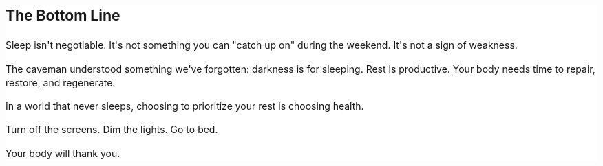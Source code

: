 ## The Bottom Line

Sleep isn't negotiable. It's not something you can "catch up on" during the weekend. It's not a sign of weakness.

The caveman understood something we've forgotten: darkness is for sleeping. Rest is productive. Your body needs time to repair, restore, and regenerate.

In a world that never sleeps, choosing to prioritize your rest is choosing health.

Turn off the screens. Dim the lights. Go to bed.

Your body will thank you.

[^1]: CDC - Sleep and Sleep Disorders https://www.cdc.gov/sleep/data-research/facts-stats/adults-sleep-facts-and-stats.html

[^2]: Evening use of light-emitting eReaders negatively affects sleep https://www.pnas.org/doi/10.1073/pnas.1418490112

[^3]: Impact of sleep and sleep loss on glucose homeostasis and appetite regulation https://pubmed.ncbi.nlm.nih.gov/17895407/

[^4]: Sleep Duration and Cardiovascular Disease https://www.ahajournals.org/doi/10.1161/CIRCRESAHA.118.312669

[^5]: Sleep and Alzheimer's Disease https://pubmed.ncbi.nlm.nih.gov/31846995/

[^6]: Sleeping pill use and mortality: a systematic review and meta-analysis https://pubmed.ncbi.nlm.nih.gov/22392751/
